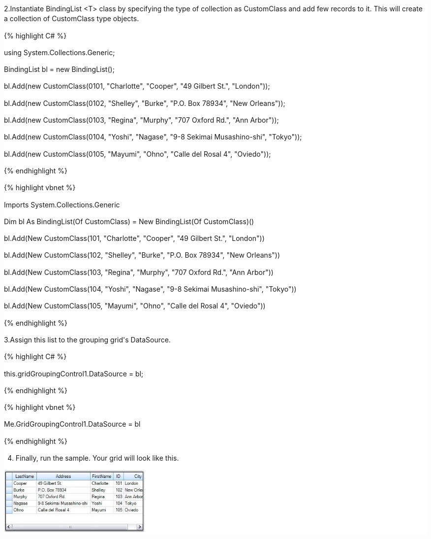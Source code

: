 2.Instantiate BindingList &lt;T&gt; class by specifying the type of collection as CustomClass and add few records to it. This will create a collection of CustomClass type objects.

{% highlight C# %}  



using System.Collections.Generic;



BindingList<CustomClass> bl = new BindingList<CustomClass>();

bl.Add(new CustomClass(0101, "Charlotte", "Cooper", "49 Gilbert St.", "London"));

bl.Add(new CustomClass(0102, "Shelley", "Burke", "P.O. Box 78934", "New Orleans"));

bl.Add(new CustomClass(0103, "Regina", "Murphy", "707 Oxford Rd.", "Ann Arbor"));

bl.Add(new CustomClass(0104, "Yoshi", "Nagase", "9-8 Sekimai Musashino-shi", "Tokyo"));

bl.Add(new CustomClass(0105, "Mayumi", "Ohno", "Calle del Rosal 4", "Oviedo"));

{% endhighlight %}

{% highlight vbnet %}  



Imports System.Collections.Generic



Dim bl As BindingList(Of CustomClass) = New BindingList(Of CustomClass)()

bl.Add(New CustomClass(101, "Charlotte", "Cooper", "49 Gilbert St.", "London"))

bl.Add(New CustomClass(102, "Shelley", "Burke", "P.O. Box 78934", "New Orleans"))

bl.Add(New CustomClass(103, "Regina", "Murphy", "707 Oxford Rd.", "Ann Arbor"))

bl.Add(New CustomClass(104, "Yoshi", "Nagase", "9-8 Sekimai Musashino-shi", "Tokyo"))

bl.Add(New CustomClass(105, "Mayumi", "Ohno", "Calle del Rosal 4", "Oviedo"))

{% endhighlight %}

3.Assign this list to the grouping grid's DataSource.



{% highlight C# %}  



this.gridGroupingControl1.DataSource = bl;

{% endhighlight %}

{% highlight vbnet %}  



Me.GridGroupingControl1.DataSource = bl

{% endhighlight %}

4. Finally, run the sample. Your grid will look like this.

![](Data-Binding_images/Data-Binding_img8.jpeg) 
